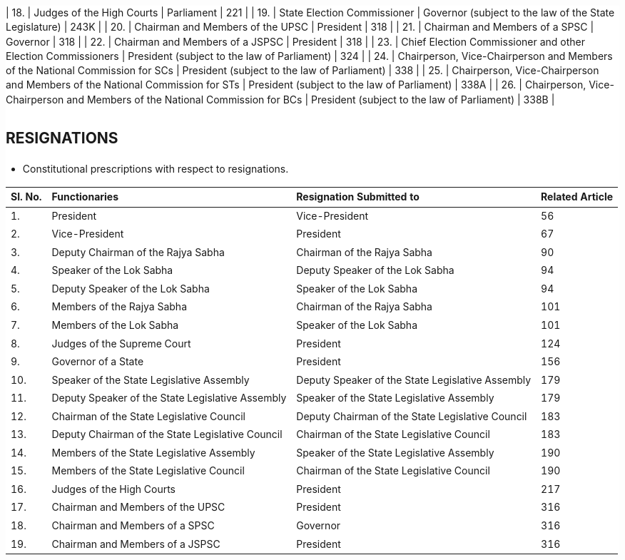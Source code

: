 | 18.     | Judges of the High Courts                        | Parliament                                                       | 221             |
| 19.     | State Election Commissioner                      | Governor (subject to the law of the State Legislature)            | 243K            |
| 20.     | Chairman and Members of the UPSC                 | President                                                        | 318             |
| 21.     | Chairman and Members of a SPSC                 | Governor                                                         | 318             |
| 22.     | Chairman and Members of a JSPSC                 | President                                                        | 318             |
| 23.     | Chief Election Commissioner and other Election Commissioners | President (subject to the law of Parliament)                                  | 324             |
| 24.     | Chairperson, Vice-Chairperson and Members of the National Commission for SCs | President (subject to the law of Parliament)                                  | 338             |
| 25.     | Chairperson, Vice-Chairperson and Members of the National Commission for STs | President (subject to the law of Parliament)                                  | 338A            |
| 26.     | Chairperson, Vice-Chairperson and Members of the National Commission for BCs | President (subject to the law of Parliament)                                  | 338B            |

## RESIGNATIONS

*   Constitutional prescriptions with respect to resignations.

| Sl. No. | Functionaries                         | Resignation Submitted to               | Related Article |
| :------ | :------------------------------------ | :------------------------------------- | :-------------- |
| 1.      | President                               | Vice-President                           | 56              |
| 2.      | Vice-President                          | President                                | 67              |
| 3.      | Deputy Chairman of the Rajya Sabha    | Chairman of the Rajya Sabha              | 90              |
| 4.      | Speaker of the Lok Sabha                | Deputy Speaker of the Lok Sabha          | 94              |
| 5.      | Deputy Speaker of the Lok Sabha         | Speaker of the Lok Sabha                 | 94              |
| 6.      | Members of the Rajya Sabha              | Chairman of the Rajya Sabha              | 101             |
| 7.      | Members of the Lok Sabha                | Speaker of the Lok Sabha                 | 101             |
| 8.      | Judges of the Supreme Court             | President                                | 124             |
| 9.      | Governor of a State                     | President                                | 156             |
| 10.     | Speaker of the State Legislative Assembly | Deputy Speaker of the State Legislative Assembly | 179             |
| 11.     | Deputy Speaker of the State Legislative Assembly | Speaker of the State Legislative Assembly | 179 |
| 12.     | Chairman of the State Legislative Council | Deputy Chairman of the State Legislative Council | 183 |
| 13.     | Deputy Chairman of the State Legislative Council | Chairman of the State Legislative Council | 183 |
| 14.     | Members of the State Legislative Assembly | Speaker of the State Legislative Assembly | 190 |
| 15.     | Members of the State Legislative Council | Chairman of the State Legislative Council | 190 |
| 16.     | Judges of the High Courts               | President                                | 217             |
| 17.     | Chairman and Members of the UPSC          | President                                | 316             |
| 18.     | Chairman and Members of a SPSC          | Governor                                 | 316             |
| 19.     | Chairman and Members of a JSPSC          | President                                | 316             |
